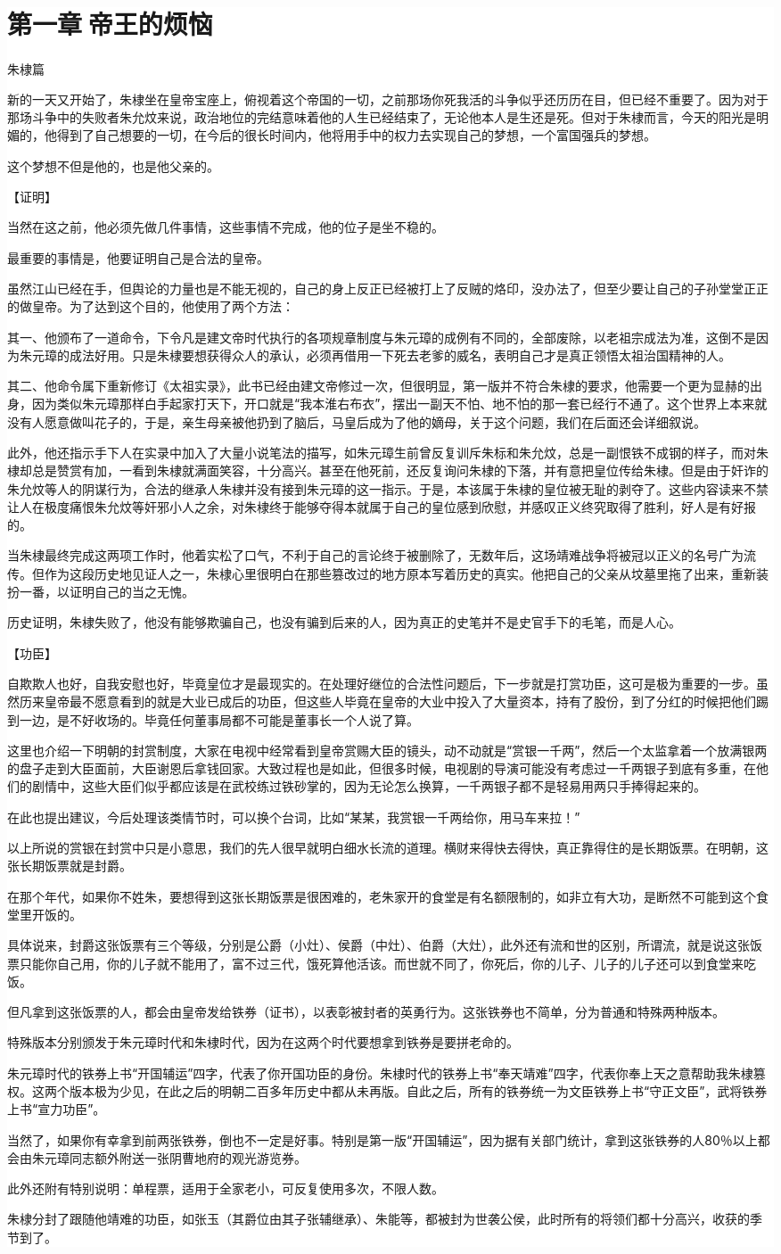 #  第一章 帝王的烦恼

朱棣篇

新的一天又开始了，朱棣坐在皇帝宝座上，俯视着这个帝国的一切，之前那场你死我活的斗争似乎还历历在目，但已经不重要了。因为对于那场斗争中的失败者朱允炆来说，政治地位的完结意味着他的人生已经结束了，无论他本人是生还是死。但对于朱棣而言，今天的阳光是明媚的，他得到了自己想要的一切，在今后的很长时间内，他将用手中的权力去实现自己的梦想，一个富国强兵的梦想。

这个梦想不但是他的，也是他父亲的。

【证明】

当然在这之前，他必须先做几件事情，这些事情不完成，他的位子是坐不稳的。

最重要的事情是，他要证明自己是合法的皇帝。

虽然江山已经在手，但舆论的力量也是不能无视的，自己的身上反正已经被打上了反贼的烙印，没办法了，但至少要让自己的子孙堂堂正正的做皇帝。为了达到这个目的，他使用了两个方法：

其一、他颁布了一道命令，下令凡是建文帝时代执行的各项规章制度与朱元璋的成例有不同的，全部废除，以老祖宗成法为准，这倒不是因为朱元璋的成法好用。只是朱棣要想获得众人的承认，必须再借用一下死去老爹的威名，表明自己才是真正领悟太祖治国精神的人。

其二、他命令属下重新修订《太祖实录》，此书已经由建文帝修过一次，但很明显，第一版并不符合朱棣的要求，他需要一个更为显赫的出身，因为类似朱元璋那样白手起家打天下，开口就是“我本淮右布衣”，摆出一副天不怕、地不怕的那一套已经行不通了。这个世界上本来就没有人愿意做叫花子的，于是，亲生母亲被他扔到了脑后，马皇后成为了他的嫡母，关于这个问题，我们在后面还会详细叙说。

此外，他还指示手下人在实录中加入了大量小说笔法的描写，如朱元璋生前曾反复训斥朱标和朱允炆，总是一副恨铁不成钢的样子，而对朱棣却总是赞赏有加，一看到朱棣就满面笑容，十分高兴。甚至在他死前，还反复询问朱棣的下落，并有意把皇位传给朱棣。但是由于奸诈的朱允炆等人的阴谋行为，合法的继承人朱棣并没有接到朱元璋的这一指示。于是，本该属于朱棣的皇位被无耻的剥夺了。这些内容读来不禁让人在极度痛恨朱允炆等奸邪小人之余，对朱棣终于能够夺得本就属于自己的皇位感到欣慰，并感叹正义终究取得了胜利，好人是有好报的。

当朱棣最终完成这两项工作时，他着实松了口气，不利于自己的言论终于被删除了，无数年后，这场靖难战争将被冠以正义的名号广为流传。但作为这段历史地见证人之一，朱棣心里很明白在那些篡改过的地方原本写着历史的真实。他把自己的父亲从坟墓里拖了出来，重新装扮一番，以证明自己的当之无愧。

历史证明，朱棣失败了，他没有能够欺骗自己，也没有骗到后来的人，因为真正的史笔并不是史官手下的毛笔，而是人心。

【功臣】

自欺欺人也好，自我安慰也好，毕竟皇位才是最现实的。在处理好继位的合法性问题后，下一步就是打赏功臣，这可是极为重要的一步。虽然历来皇帝最不愿意看到的就是大业已成后的功臣，但这些人毕竟在皇帝的大业中投入了大量资本，持有了股份，到了分红的时候把他们踢到一边，是不好收场的。毕竟任何董事局都不可能是董事长一个人说了算。

这里也介绍一下明朝的封赏制度，大家在电视中经常看到皇帝赏赐大臣的镜头，动不动就是“赏银一千两”，然后一个太监拿着一个放满银两的盘子走到大臣面前，大臣谢恩后拿钱回家。大致过程也是如此，但很多时候，电视剧的导演可能没有考虑过一千两银子到底有多重，在他们的剧情中，这些大臣们似乎都应该是在武校练过铁砂掌的，因为无论怎么换算，一千两银子都不是轻易用两只手捧得起来的。

在此也提出建议，今后处理该类情节时，可以换个台词，比如“某某，我赏银一千两给你，用马车来拉！”

以上所说的赏银在封赏中只是小意思，我们的先人很早就明白细水长流的道理。横财来得快去得快，真正靠得住的是长期饭票。在明朝，这张长期饭票就是封爵。

在那个年代，如果你不姓朱，要想得到这张长期饭票是很困难的，老朱家开的食堂是有名额限制的，如非立有大功，是断然不可能到这个食堂里开饭的。

具体说来，封爵这张饭票有三个等级，分别是公爵（小灶）、侯爵（中灶）、伯爵（大灶），此外还有流和世的区别，所谓流，就是说这张饭票只能你自己用，你的儿子就不能用了，富不过三代，饿死算他活该。而世就不同了，你死后，你的儿子、儿子的儿子还可以到食堂来吃饭。

但凡拿到这张饭票的人，都会由皇帝发给铁券（证书），以表彰被封者的英勇行为。这张铁券也不简单，分为普通和特殊两种版本。

特殊版本分别颁发于朱元璋时代和朱棣时代，因为在这两个时代要想拿到铁券是要拼老命的。

朱元璋时代的铁券上书“开国辅运”四字，代表了你开国功臣的身份。朱棣时代的铁券上书“奉天靖难”四字，代表你奉上天之意帮助我朱棣篡权。这两个版本极为少见，在此之后的明朝二百多年历史中都从未再版。自此之后，所有的铁券统一为文臣铁券上书“守正文臣”，武将铁券上书“宣力功臣”。

当然了，如果你有幸拿到前两张铁券，倒也不一定是好事。特别是第一版“开国辅运”，因为据有关部门统计，拿到这张铁券的人80％以上都会由朱元璋同志额外附送一张阴曹地府的观光游览券。

此外还附有特别说明：单程票，适用于全家老小，可反复使用多次，不限人数。

朱棣分封了跟随他靖难的功臣，如张玉（其爵位由其子张辅继承）、朱能等，都被封为世袭公侯，此时所有的将领们都十分高兴，收获的季节到了。
